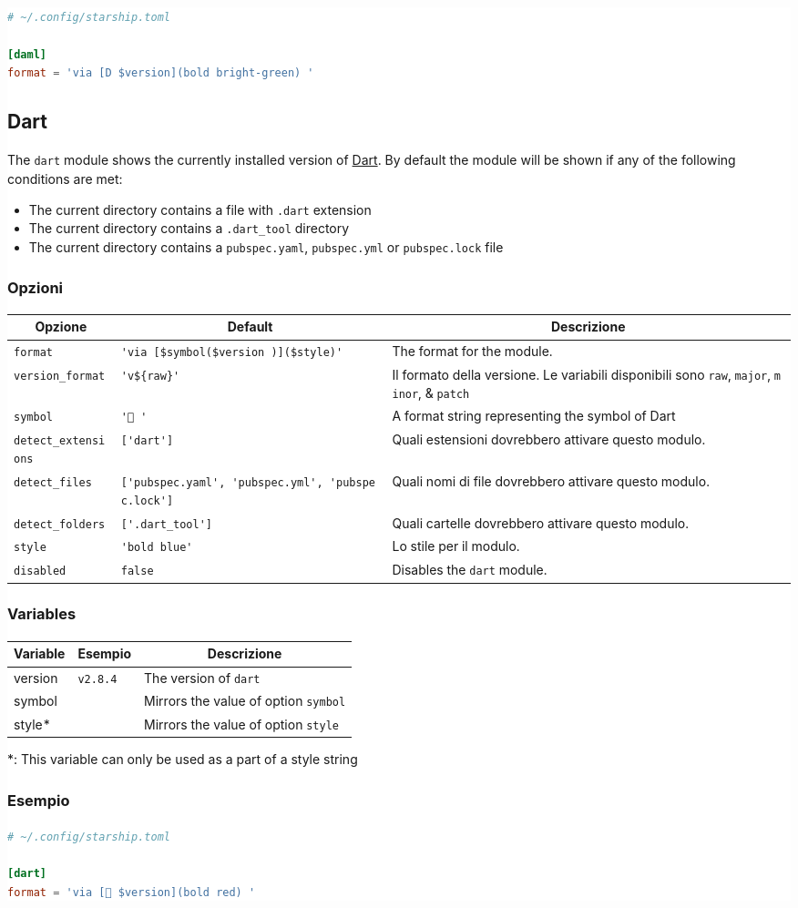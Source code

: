 ```toml
# ~/.config/starship.toml

[daml]
format = 'via [D $version](bold bright-green) '
```

## Dart

The `dart` module shows the currently installed version of [Dart](https://dart.dev/). By default the module will be shown if any of the following conditions are met:

- The current directory contains a file with `.dart` extension
- The current directory contains a `.dart_tool` directory
- The current directory contains a `pubspec.yaml`, `pubspec.yml` or `pubspec.lock` file

### Opzioni

| Opzione             | Default                                           | Descrizione                                                                                 |
| ------------------- | ------------------------------------------------- | ------------------------------------------------------------------------------------------- |
| `format`            | `'via [$symbol($version )]($style)'`              | The format for the module.                                                                  |
| `version_format`    | `'v${raw}'`                                       | Il formato della versione. Le variabili disponibili sono `raw`, `major`, `minor`, & `patch` |
| `symbol`            | `'🎯 '`                                            | A format string representing the symbol of Dart                                             |
| `detect_extensions` | `['dart']`                                        | Quali estensioni dovrebbero attivare questo modulo.                                         |
| `detect_files`      | `['pubspec.yaml', 'pubspec.yml', 'pubspec.lock']` | Quali nomi di file dovrebbero attivare questo modulo.                                       |
| `detect_folders`    | `['.dart_tool']`                                  | Quali cartelle dovrebbero attivare questo modulo.                                           |
| `style`             | `'bold blue'`                                     | Lo stile per il modulo.                                                                     |
| `disabled`          | `false`                                           | Disables the `dart` module.                                                                 |

### Variables

| Variable  | Esempio  | Descrizione                          |
| --------- | -------- | ------------------------------------ |
| version   | `v2.8.4` | The version of `dart`                |
| symbol    |          | Mirrors the value of option `symbol` |
| style\* |          | Mirrors the value of option `style`  |

*: This variable can only be used as a part of a style string

### Esempio

```toml
# ~/.config/starship.toml

[dart]
format = 'via [🔰 $version](bold red) '
```
